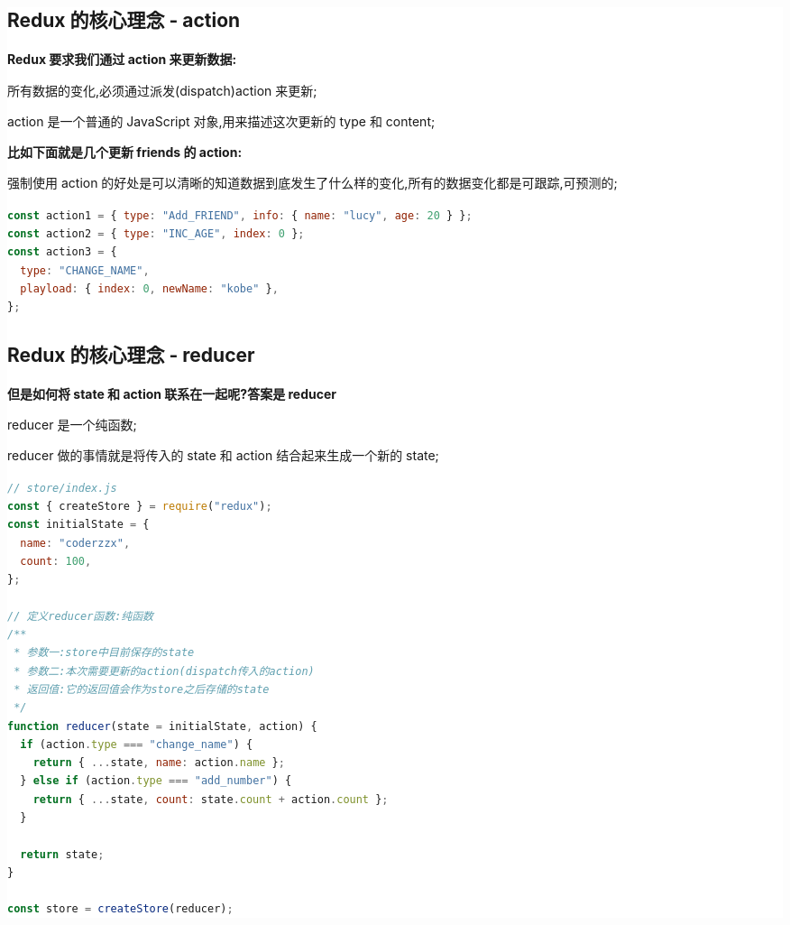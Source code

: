 ## Redux 的核心理念 - action

**Redux 要求我们通过 action 来更新数据:**

所有数据的变化,必须通过派发(dispatch)action 来更新;

action 是一个普通的 JavaScript 对象,用来描述这次更新的 type 和 content;

**比如下面就是几个更新 friends 的 action:**

强制使用 action 的好处是可以清晰的知道数据到底发生了什么样的变化,所有的数据变化都是可跟踪,可预测的;

```javascript
const action1 = { type: "Add_FRIEND", info: { name: "lucy", age: 20 } };
const action2 = { type: "INC_AGE", index: 0 };
const action3 = {
  type: "CHANGE_NAME",
  playload: { index: 0, newName: "kobe" },
};
```

## Redux 的核心理念 - reducer

**但是如何将 state 和 action 联系在一起呢?答案是 reducer**

reducer 是一个纯函数;

reducer 做的事情就是将传入的 state 和 action 结合起来生成一个新的 state;

```javascript
// store/index.js
const { createStore } = require("redux");
const initialState = {
  name: "coderzzx",
  count: 100,
};

// 定义reducer函数:纯函数
/**
 * 参数一:store中目前保存的state
 * 参数二:本次需要更新的action(dispatch传入的action)
 * 返回值:它的返回值会作为store之后存储的state
 */
function reducer(state = initialState, action) {
  if (action.type === "change_name") {
    return { ...state, name: action.name };
  } else if (action.type === "add_number") {
    return { ...state, count: state.count + action.count };
  }

  return state;
}

const store = createStore(reducer);
```
